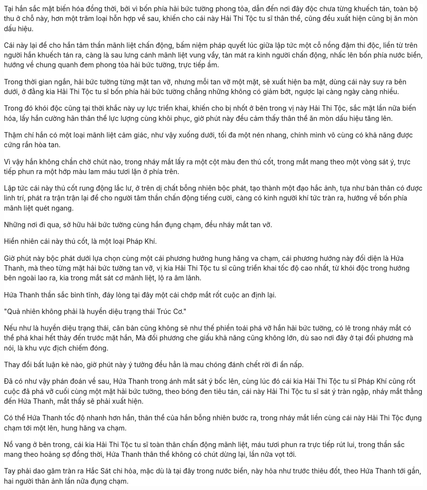 Tại hắn sắc mặt biến hóa đồng thời, bởi vì bốn phía hải bức tường phong tỏa, dẫn đến nơi đây độc chưa từng khuếch tán, toàn bộ thu ở chỗ này, hơn một trăm loại hỗn hợp về sau, khiến cho cái này Hải Thi Tộc tu sĩ thân thể, cũng đều xuất hiện cũng bị ăn mòn dấu hiệu.

Cái này lại để cho hắn tâm thần mãnh liệt chấn động, bấm niệm pháp quyết lúc giữa lập tức một cỗ nồng đậm thi độc, liền từ trên người hắn khuếch tán ra, càng là sau lưng cánh mãnh liệt vung vẩy, tản mát ra kinh người chấn động, nhấc lên bốn phía nước biển, hướng về chung quanh đem phong tỏa hải bức tường, trực tiếp ầm.

Trong thời gian ngắn, hải bức tường từng mặt tan vỡ, nhưng mỗi tan vỡ một mặt, sẽ xuất hiện ba mặt, dùng cái này suy ra bên dưới, ở đằng kia Hải Thi Tộc tu sĩ bốn phía hải bức tường chẳng những không có giảm bớt, ngược lại càng ngày càng nhiều.

Trong đó khói độc cũng tại thời khắc này uy lực triển khai, khiến cho bị nhốt ở bên trong vị này Hải Thi Tộc, sắc mặt lần nữa biến hóa, lấy hắn cường hãn thân thể lực lượng cùng khôi phục, giờ phút này đều cảm thấy thân thể ăn mòn dấu hiệu tăng lên.

Thậm chí hắn có một loại mãnh liệt cảm giác, như vậy xuống dưới, tối đa một nén nhang, chính mình vô cùng có khả năng được cứng rắn hòa tan.

Vì vậy hắn không chần chờ chút nào, trong nháy mắt lấy ra một cột màu đen thú cốt, trong mắt mang theo một vòng sát ý, trực tiếp phun ra một hớp màu lam máu tươi lặn ở phía trên.

Lập tức cái này thú cốt rung động lắc lư, ở trên dị chất bỗng nhiên bộc phát, tạo thành một đạo hắc ảnh, tựa như bản thân có được linh trí, phát ra trận trận lại để cho người tâm thần chấn động tiếng cười, càng có kinh người khí tức tràn ra, hướng về bốn phía mãnh liệt quét ngang.

Những nơi đi qua, sở hữu hải bức tường cùng hắn đụng chạm, đều nháy mắt tan vỡ.

Hiển nhiên cái này thú cốt, là một loại Pháp Khí.

Giờ phút này bộc phát dưới lựa chọn cùng một cái phương hướng hung hăng va chạm, cái phương hướng này đối diện là Hứa Thanh, mà theo từng mặt hải bức tường tan vỡ, vị kia Hải Thi Tộc tu sĩ cũng triển khai tốc độ cao nhất, từ khói độc trong hướng bên ngoài lao ra, kia trong mắt sát cơ mãnh liệt, lộ ra âm lãnh.

Hứa Thanh thần sắc bình tĩnh, đáy lòng tại đây một cái chớp mắt rốt cuộc an định lại.

"Quả nhiên không phải là huyền diệu trạng thái Trúc Cơ."

Nếu như là huyền diệu trạng thái, căn bản cũng không sẽ như thế phiền toái phá vỡ hắn hải bức tường, có lẽ trong nháy mắt có thể phá khai hết thảy đến trước mặt hắn, Mà đối phương che giấu khả năng cũng không lớn, dù sao nơi đây ở tại đối phương mà nói, là khu vực địch chiếm đóng.

Thay đổi bất luận kẻ nào, giờ phút này ý tưởng đều hẳn là mau chóng đánh chết rời đi ẩn nấp.

Đã có như vậy phán đoán về sau, Hứa Thanh trong ánh mắt sát ý bốc lên, cùng lúc đó cái kia Hải Thi Tộc tu sĩ Pháp Khí cũng rốt cuộc đã phá vỡ cuối cùng một mặt hải bức tường, theo bóng đen tiêu tán, cái này Hải Thi Tộc tu sĩ sát ý tràn ngập, nháy mắt thẳng đến Hứa Thanh, mắt thấy sẽ phải xuất hiện.

Có thể Hứa Thanh tốc độ nhanh hơn hắn, thân thể của hắn bỗng nhiên bước ra, trong nháy mắt liền cùng cái này Hải Thi Tộc đụng chạm tới một lên, hung hăng va chạm.

Nổ vang ở bên trong, cái kia Hải Thi Tộc tu sĩ toàn thân chấn động mãnh liệt, máu tươi phun ra trực tiếp rút lui, trong thần sắc mang theo hoảng sợ đồng thời, Hứa Thanh thân thể không có chút dừng lại, lần nữa vọt tới.

Tay phải dao găm tràn ra Hắc Sát chi hỏa, mặc dù là tại đây trong nước biển, này hỏa như trước thiêu đốt, theo Hứa Thanh tới gần, hai người thân ảnh lần nữa đụng chạm.
